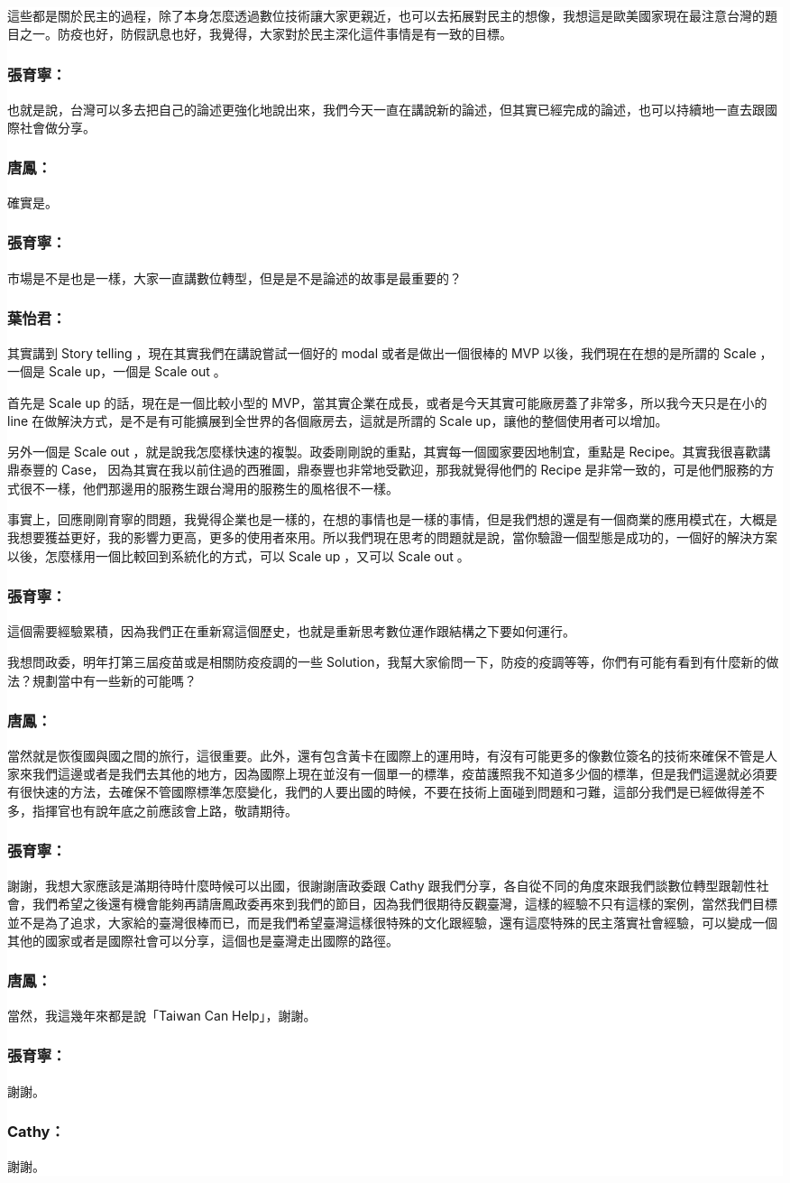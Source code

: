 這些都是關於民主的過程，除了本身怎麼透過數位技術讓大家更親近，也可以去拓展對民主的想像，我想這是歐美國家現在最注意台灣的題目之一。防疫也好，防假訊息也好，我覺得，大家對於民主深化這件事情是有一致的目標。

### 張育寧：
也就是說，台灣可以多去把自己的論述更強化地說出來，我們今天一直在講說新的論述，但其實已經完成的論述，也可以持續地一直去跟國際社會做分享。

### 唐鳳：
確實是。

### 張育寧：
市場是不是也是一樣，大家一直講數位轉型，但是是不是論述的故事是最重要的？

### 葉怡君：
其實講到 Story telling ，現在其實我們在講說嘗試一個好的 modal 或者是做出一個很棒的 MVP 以後，我們現在在想的是所謂的 Scale ，一個是  Scale up，一個是  Scale  out 。

首先是 Scale up 的話，現在是一個比較小型的 MVP，當其實企業在成長，或者是今天其實可能廠房蓋了非常多，所以我今天只是在小的 line 在做解決方式，是不是有可能擴展到全世界的各個廠房去，這就是所謂的 Scale up，讓他的整個使用者可以增加。

另外一個是 Scale  out ，就是說我怎麼樣快速的複製。政委剛剛說的重點，其實每一個國家要因地制宜，重點是 Recipe。其實我很喜歡講鼎泰豐的 Case， 因為其實在我以前住過的西雅圖，鼎泰豐也非常地受歡迎，那我就覺得他們的  Recipe 是非常一致的，可是他們服務的方式很不一樣，他們那邊用的服務生跟台灣用的服務生的風格很不一樣。

事實上，回應剛剛育寧的問題，我覺得企業也是一樣的，在想的事情也是一樣的事情，但是我們想的還是有一個商業的應用模式在，大概是我想要獲益更好，我的影響力更高，更多的使用者來用。所以我們現在思考的問題就是說，當你驗證一個型態是成功的，一個好的解決方案以後，怎麼樣用一個比較回到系統化的方式，可以 Scale up ，又可以 Scale out 。

### 張育寧：
這個需要經驗累積，因為我們正在重新寫這個歷史，也就是重新思考數位運作跟結構之下要如何運行。

我想問政委，明年打第三屆疫苗或是相關防疫疫調的一些 Solution，我幫大家偷問一下，防疫的疫調等等，你們有可能有看到有什麼新的做法？規劃當中有一些新的可能嗎？

### 唐鳳：
當然就是恢復國與國之間的旅行，這很重要。此外，還有包含黃卡在國際上的運用時，有沒有可能更多的像數位簽名的技術來確保不管是人家來我們這邊或者是我們去其他的地方，因為國際上現在並沒有一個單一的標準，疫苗護照我不知道多少個的標準，但是我們這邊就必須要有很快速的方法，去確保不管國際標準怎麼變化，我們的人要出國的時候，不要在技術上面碰到問題和刁難，這部分我們是已經做得差不多，指揮官也有說年底之前應該會上路，敬請期待。

### 張育寧：
謝謝，我想大家應該是滿期待時什麼時候可以出國，很謝謝唐政委跟 Cathy 跟我們分享，各自從不同的角度來跟我們談數位轉型跟韌性社會，我們希望之後還有機會能夠再請唐鳳政委再來到我們的節目，因為我們很期待反觀臺灣，這樣的經驗不只有這樣的案例，當然我們目標並不是為了追求，大家給的臺灣很棒而已，而是我們希望臺灣這樣很特殊的文化跟經驗，還有這麼特殊的民主落實社會經驗，可以變成一個其他的國家或者是國際社會可以分享，這個也是臺灣走出國際的路徑。

### 唐鳳：
當然，我這幾年來都是說「Taiwan Can Help」，謝謝。

### 張育寧：
謝謝。

### Cathy：
謝謝。

